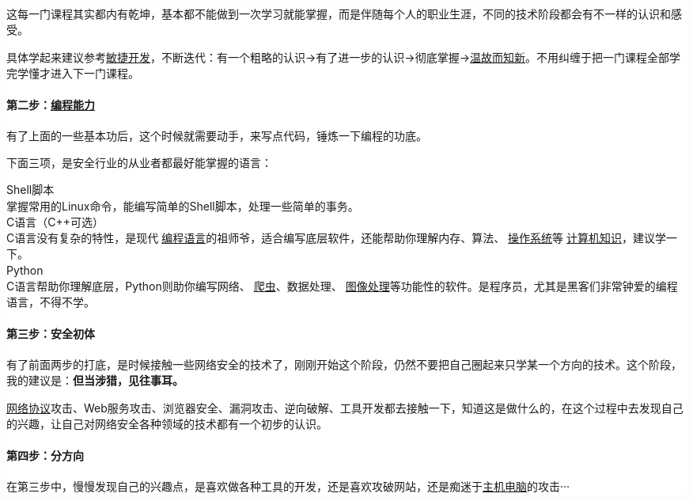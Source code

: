 
这每一门课程其实都内有乾坤，基本都不能做到一次学习就能掌握，而是伴随每个人的职业生涯，不同的技术阶段都会有不一样的认识和感受。

具体学起来建议参考[敏捷开发](https://www.zhihu.com/search?q=%E6%95%8F%E6%8D%B7%E5%BC%80%E5%8F%91&amp;search_source=Entity&amp;hybrid_search_source=Entity&amp;hybrid_search_extra=%7B%22sourceType%22%3A%22answer%22%2C%22sourceId%22%3A3034083052%7D)，不断迭代：有一个粗略的认识-&gt;有了进一步的认识-&gt;彻底掌握-&gt;[温故而知新](https://www.zhihu.com/search?q=%E6%B8%A9%E6%95%85%E8%80%8C%E7%9F%A5%E6%96%B0&amp;search_source=Entity&amp;hybrid_search_source=Entity&amp;hybrid_search_extra=%7B%22sourceType%22%3A%22answer%22%2C%22sourceId%22%3A3034083052%7D)。不用纠缠于把一门课程全部学完学懂才进入下一门课程。

#### 第二步：[编程能力](https://www.zhihu.com/search?q=%E7%BC%96%E7%A8%8B%E8%83%BD%E5%8A%9B&amp;search_source=Entity&amp;hybrid_search_source=Entity&amp;hybrid_search_extra=%7B%22sourceType%22%3A%22answer%22%2C%22sourceId%22%3A3034083052%7D)

有了上面的一些基本功后，这个时候就需要动手，来写点代码，锤炼一下编程的功底。

下面三项，是安全行业的从业者都最好能掌握的语言：

> 
  Shell脚本 
 <br/> 掌握常用的Linux命令，能编写简单的Shell脚本，处理一些简单的事务。 
 <br/> C语言（C++可选） 
 <br/> C语言没有复杂的特性，是现代 
 [编程语言](https://www.zhihu.com/search?q=%E7%BC%96%E7%A8%8B%E8%AF%AD%E8%A8%80&amp;search_source=Entity&amp;hybrid_search_source=Entity&amp;hybrid_search_extra=%7B%22sourceType%22%3A%22answer%22%2C%22sourceId%22%3A3034083052%7D)的祖师爷，适合编写底层软件，还能帮助你理解内存、算法、 
 [操作系统](https://www.zhihu.com/search?q=%E6%93%8D%E4%BD%9C%E7%B3%BB%E7%BB%9F&amp;search_source=Entity&amp;hybrid_search_source=Entity&amp;hybrid_search_extra=%7B%22sourceType%22%3A%22answer%22%2C%22sourceId%22%3A3034083052%7D)等 
 [计算机知识](https://www.zhihu.com/search?q=%E8%AE%A1%E7%AE%97%E6%9C%BA%E7%9F%A5%E8%AF%86&amp;search_source=Entity&amp;hybrid_search_source=Entity&amp;hybrid_search_extra=%7B%22sourceType%22%3A%22answer%22%2C%22sourceId%22%3A3034083052%7D)，建议学一下。 
 <br/> Python 
 <br/> C语言帮助你理解底层，Python则助你编写网络、 
 [爬虫](https://www.zhihu.com/search?q=%E7%88%AC%E8%99%AB&amp;search_source=Entity&amp;hybrid_search_source=Entity&amp;hybrid_search_extra=%7B%22sourceType%22%3A%22answer%22%2C%22sourceId%22%3A3034083052%7D)、数据处理、 
 [图像处理](https://www.zhihu.com/search?q=%E5%9B%BE%E5%83%8F%E5%A4%84%E7%90%86&amp;search_source=Entity&amp;hybrid_search_source=Entity&amp;hybrid_search_extra=%7B%22sourceType%22%3A%22answer%22%2C%22sourceId%22%3A3034083052%7D)等功能性的软件。是程序员，尤其是黑客们非常钟爱的编程语言，不得不学。 


#### 第三步：安全初体

有了前面两步的打底，是时候接触一些网络安全的技术了，刚刚开始这个阶段，仍然不要把自己圈起来只学某一个方向的技术。这个阶段，我的建议是：**但当涉猎，见往事耳。**

[网络协议](https://www.zhihu.com/search?q=%E7%BD%91%E7%BB%9C%E5%8D%8F%E8%AE%AE&amp;search_source=Entity&amp;hybrid_search_source=Entity&amp;hybrid_search_extra=%7B%22sourceType%22%3A%22answer%22%2C%22sourceId%22%3A3034083052%7D)攻击、Web服务攻击、浏览器安全、漏洞攻击、逆向破解、工具开发都去接触一下，知道这是做什么的，在这个过程中去发现自己的兴趣，让自己对网络安全各种领域的技术都有一个初步的认识。

#### 第四步：分方向

在第三步中，慢慢发现自己的兴趣点，是喜欢做各种工具的开发，还是喜欢攻破网站，还是痴迷于[主机电脑](https://www.zhihu.com/search?q=%E4%B8%BB%E6%9C%BA%E7%94%B5%E8%84%91&amp;search_source=Entity&amp;hybrid_search_source=Entity&amp;hybrid_search_extra=%7B%22sourceType%22%3A%22answer%22%2C%22sourceId%22%3A3034083052%7D)的攻击···
